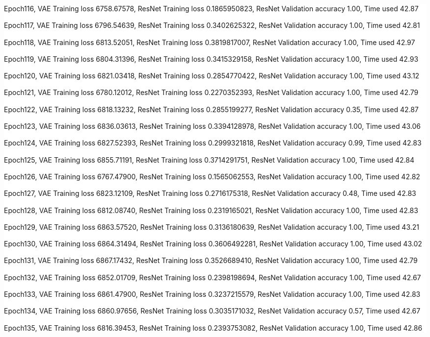 Epoch116, VAE Training loss 6758.67578, ResNet Training loss 0.1865950823, ResNet Validation accuracy 1.00, Time used 42.87

Epoch117, VAE Training loss 6796.54639, ResNet Training loss 0.3402625322, ResNet Validation accuracy 1.00, Time used 42.81

Epoch118, VAE Training loss 6813.52051, ResNet Training loss 0.3819817007, ResNet Validation accuracy 1.00, Time used 42.97

Epoch119, VAE Training loss 6804.31396, ResNet Training loss 0.3415329158, ResNet Validation accuracy 1.00, Time used 42.93

Epoch120, VAE Training loss 6821.03418, ResNet Training loss 0.2854770422, ResNet Validation accuracy 1.00, Time used 43.12

Epoch121, VAE Training loss 6780.12012, ResNet Training loss 0.2270352393, ResNet Validation accuracy 1.00, Time used 42.79

Epoch122, VAE Training loss 6818.13232, ResNet Training loss 0.2855199277, ResNet Validation accuracy 0.35, Time used 42.87

Epoch123, VAE Training loss 6836.03613, ResNet Training loss 0.3394128978, ResNet Validation accuracy 1.00, Time used 43.06

Epoch124, VAE Training loss 6827.52393, ResNet Training loss 0.2999321818, ResNet Validation accuracy 0.99, Time used 42.83

Epoch125, VAE Training loss 6855.71191, ResNet Training loss 0.3714291751, ResNet Validation accuracy 1.00, Time used 42.84

Epoch126, VAE Training loss 6767.47900, ResNet Training loss 0.1565062553, ResNet Validation accuracy 1.00, Time used 42.82

Epoch127, VAE Training loss 6823.12109, ResNet Training loss 0.2716175318, ResNet Validation accuracy 0.48, Time used 42.83

Epoch128, VAE Training loss 6812.08740, ResNet Training loss 0.2319165021, ResNet Validation accuracy 1.00, Time used 42.83

Epoch129, VAE Training loss 6863.57520, ResNet Training loss 0.3136180639, ResNet Validation accuracy 1.00, Time used 43.21

Epoch130, VAE Training loss 6864.31494, ResNet Training loss 0.3606492281, ResNet Validation accuracy 1.00, Time used 43.02

Epoch131, VAE Training loss 6867.17432, ResNet Training loss 0.3526689410, ResNet Validation accuracy 1.00, Time used 42.79

Epoch132, VAE Training loss 6852.01709, ResNet Training loss 0.2398198694, ResNet Validation accuracy 1.00, Time used 42.67

Epoch133, VAE Training loss 6861.47900, ResNet Training loss 0.3237215579, ResNet Validation accuracy 1.00, Time used 42.83

Epoch134, VAE Training loss 6860.97656, ResNet Training loss 0.3035171032, ResNet Validation accuracy 0.57, Time used 42.67

Epoch135, VAE Training loss 6816.39453, ResNet Training loss 0.2393753082, ResNet Validation accuracy 1.00, Time used 42.86

